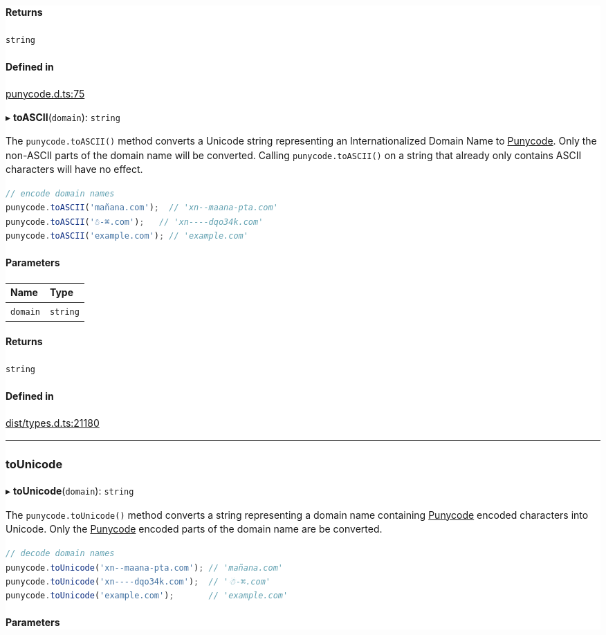 #### Returns

`string`

#### Defined in

[punycode.d.ts:75](https://github.com/valgaze/bun-types/blob/6f8dbf8/punycode.d.ts#L75)

▸ **toASCII**(`domain`): `string`

The `punycode.toASCII()` method converts a Unicode string representing an
Internationalized Domain Name to [Punycode](https://tools.ietf.org/html/rfc3492). Only the non-ASCII parts of the
domain name will be converted. Calling `punycode.toASCII()` on a string that
already only contains ASCII characters will have no effect.

```js
// encode domain names
punycode.toASCII('mañana.com');  // 'xn--maana-pta.com'
punycode.toASCII('☃-⌘.com');   // 'xn----dqo34k.com'
punycode.toASCII('example.com'); // 'example.com'
```

#### Parameters

| Name | Type |
| :------ | :------ |
| `domain` | `string` |

#### Returns

`string`

#### Defined in

[dist/types.d.ts:21180](https://github.com/valgaze/bun-types/blob/6f8dbf8/dist/types.d.ts#L21180)

___

### toUnicode

▸ **toUnicode**(`domain`): `string`

The `punycode.toUnicode()` method converts a string representing a domain name
containing [Punycode](https://tools.ietf.org/html/rfc3492) encoded characters into Unicode. Only the [Punycode](https://tools.ietf.org/html/rfc3492) encoded parts of the domain name are be
converted.

```js
// decode domain names
punycode.toUnicode('xn--maana-pta.com'); // 'mañana.com'
punycode.toUnicode('xn----dqo34k.com');  // '☃-⌘.com'
punycode.toUnicode('example.com');       // 'example.com'
```

#### Parameters
